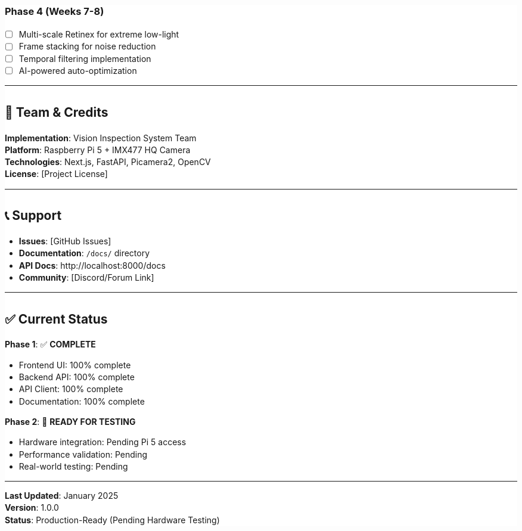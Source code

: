 ### Phase 4 (Weeks 7-8)

- [ ] Multi-scale Retinex for extreme low-light
- [ ] Frame stacking for noise reduction
- [ ] Temporal filtering implementation
- [ ] AI-powered auto-optimization

---

## 👥 Team & Credits

**Implementation**: Vision Inspection System Team  
**Platform**: Raspberry Pi 5 + IMX477 HQ Camera  
**Technologies**: Next.js, FastAPI, Picamera2, OpenCV  
**License**: [Project License]

---

## 📞 Support

- **Issues**: [GitHub Issues]
- **Documentation**: `/docs/` directory
- **API Docs**: http://localhost:8000/docs
- **Community**: [Discord/Forum Link]

---

## ✅ Current Status

**Phase 1**: ✅ **COMPLETE**
- Frontend UI: 100% complete
- Backend API: 100% complete
- API Client: 100% complete
- Documentation: 100% complete

**Phase 2**: 🔄 **READY FOR TESTING**
- Hardware integration: Pending Pi 5 access
- Performance validation: Pending
- Real-world testing: Pending

---

**Last Updated**: January 2025  
**Version**: 1.0.0  
**Status**: Production-Ready (Pending Hardware Testing)


